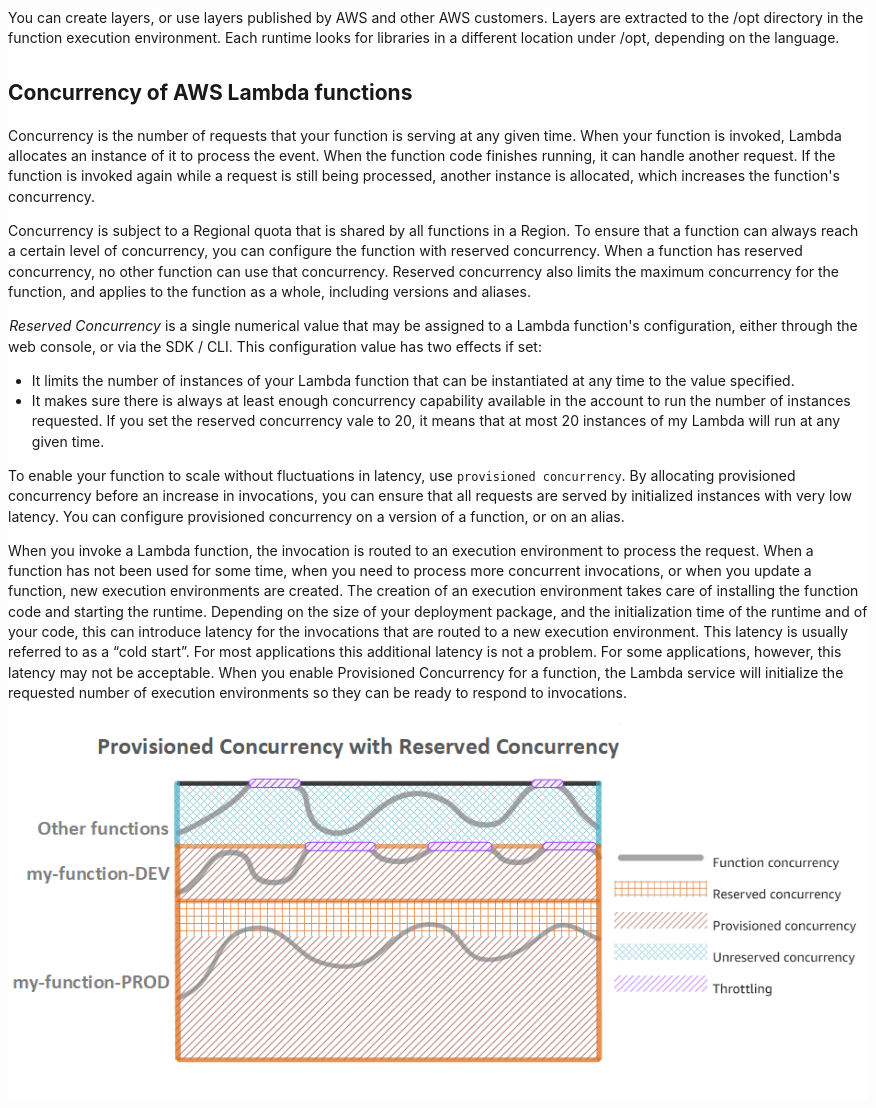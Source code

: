 You can create layers, or use layers published by AWS and other AWS customers. Layers are extracted to the /opt directory in the function execution environment. Each runtime looks for libraries in a different location under /opt, depending on the language.

## Concurrency of AWS Lambda functions
Concurrency is the number of requests that your function is serving at any given time. When your function is invoked, Lambda allocates an instance of it to process the event. When the function code finishes running, it can handle another request. If the function is invoked again while a request is still being processed, another instance is allocated, which increases the function's concurrency.

Concurrency is subject to a Regional quota that is shared by all functions in a Region. To ensure that a function can always reach a certain level of concurrency, you can configure the function with reserved concurrency. When a function has reserved concurrency, no other function can use that concurrency. Reserved concurrency also limits the maximum concurrency for the function, and applies to the function as a whole, including versions and aliases.

 *Reserved Concurrency* is a single numerical value that may be assigned to a Lambda function's configuration, either through the web console, or via the SDK / CLI. This configuration value has two effects if set:
* It limits the number of instances of your Lambda function that can be instantiated at any time to the value specified.
* It makes sure there is always at least enough concurrency capability available in the account to run the number of instances requested.
If you set the reserved concurrency vale to 20, it means that at most 20 instances of my Lambda will run at any given time.

To enable your function to scale without fluctuations in latency, use `provisioned concurrency`. By allocating provisioned concurrency before an increase in invocations, you can ensure that all requests are served by initialized instances with very low latency. You can configure provisioned concurrency on a version of a function, or on an alias.

When you invoke a Lambda function, the invocation is routed to an execution environment to process the request. When a function has not been used for some time, when you need to process more concurrent invocations, or when you update a function, new execution environments are created. The creation of an execution environment takes care of installing the function code and starting the runtime. Depending on the size of your deployment package, and the initialization time of the runtime and of your code, this can introduce latency for the invocations that are routed to a new execution environment. This latency is usually referred to as a “cold start”. For most applications this additional latency is not a problem. For some applications, however, this latency may not be acceptable. When you enable Provisioned Concurrency for a function, the Lambda service will initialize the requested number of execution environments so they can be ready to respond to invocations.

![lambda-concurrency-provisioned](images/lambda-concurrency-provisioned.png)
